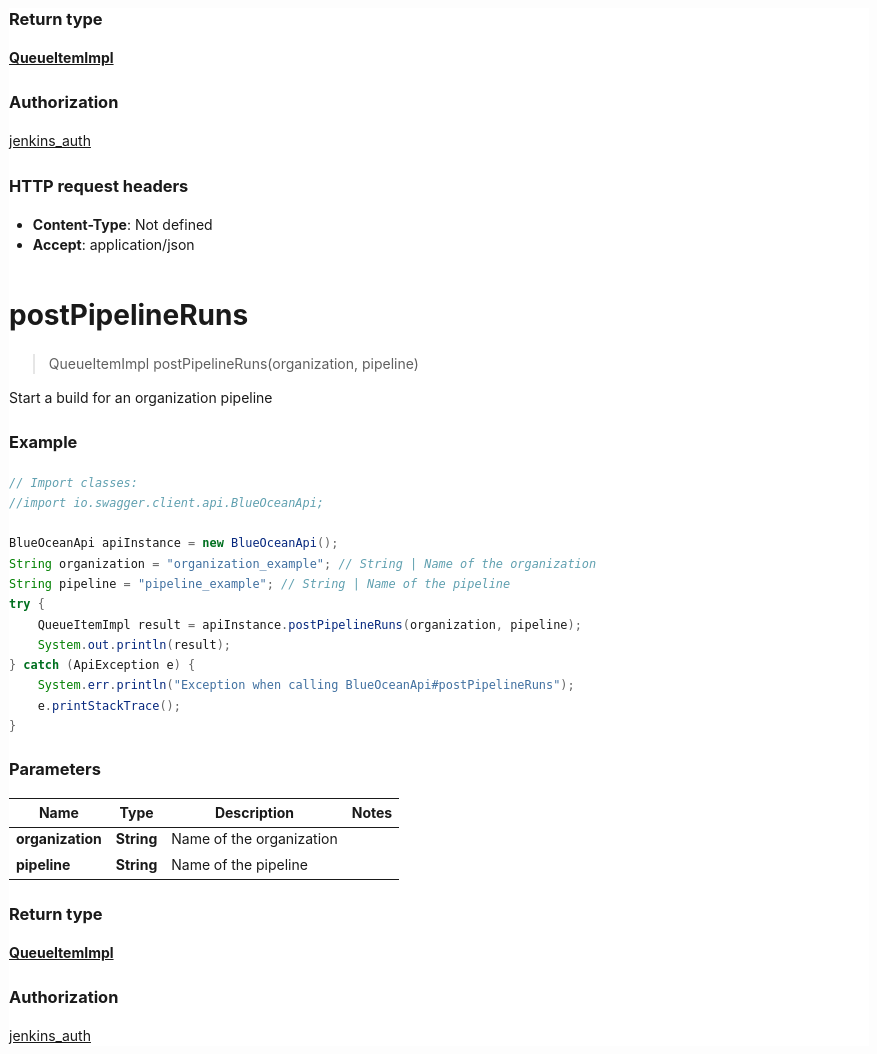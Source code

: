 ### Return type

[**QueueItemImpl**](QueueItemImpl.md)

### Authorization

[jenkins_auth](../README.md#jenkins_auth)

### HTTP request headers

 - **Content-Type**: Not defined
 - **Accept**: application/json

<a name="postPipelineRuns"></a>
# **postPipelineRuns**
> QueueItemImpl postPipelineRuns(organization, pipeline)



Start a build for an organization pipeline

### Example
```java
// Import classes:
//import io.swagger.client.api.BlueOceanApi;

BlueOceanApi apiInstance = new BlueOceanApi();
String organization = "organization_example"; // String | Name of the organization
String pipeline = "pipeline_example"; // String | Name of the pipeline
try {
    QueueItemImpl result = apiInstance.postPipelineRuns(organization, pipeline);
    System.out.println(result);
} catch (ApiException e) {
    System.err.println("Exception when calling BlueOceanApi#postPipelineRuns");
    e.printStackTrace();
}
```

### Parameters

Name | Type | Description  | Notes
------------- | ------------- | ------------- | -------------
 **organization** | **String**| Name of the organization |
 **pipeline** | **String**| Name of the pipeline |

### Return type

[**QueueItemImpl**](QueueItemImpl.md)

### Authorization

[jenkins_auth](../README.md#jenkins_auth)
